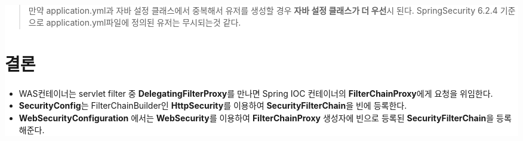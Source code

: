 >만약 application.yml과 자바 설정 클래스에서 중복해서 유저를 생성할 경우 **자바 설정 클래스가 더 우선**시 된다. SpringSecurity 6.2.4 기준으로 application.yml파일에 정의된 유저는 무시되는것 같다.

# 결론
- WAS컨테이너는 servlet filter 중 **DelegatingFilterProxy**를 만나면 Spring IOC 컨테이너의 **FilterChainProxy**에게 요청을 위임한다.
 - **SecurityConfig**는 FilterChainBuilder인 **HttpSecurity**를 이용하여  **SecurityFilterChain**을 빈에 등록한다.
 - **WebSecurityConfiguration** 에서는 **WebSecurity**를 이용하여 **FilterChainProxy** 생성자에 빈으로 등록된 **SecurityFilterChain**을 등록해준다.